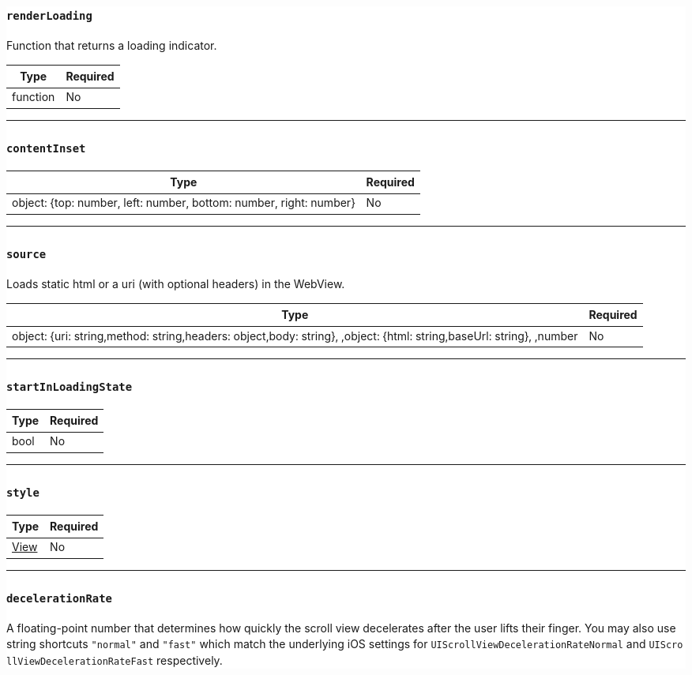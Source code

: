 
### `renderLoading`

Function that returns a loading indicator.

| Type     | Required |
| -------- | -------- |
| function | No       |

---

### `contentInset`

| Type                                                               | Required |
| ------------------------------------------------------------------ | -------- |
| object: {top: number, left: number, bottom: number, right: number} | No       |

---

### `source`

Loads static html or a uri (with optional headers) in the WebView.

| Type                                                                                                                | Required |
| ------------------------------------------------------------------------------------------------------------------- | -------- |
| object: {uri: string,method: string,headers: object,body: string}, ,object: {html: string,baseUrl: string}, ,number | No       |

---

### `startInLoadingState`

| Type | Required |
| ---- | -------- |
| bool | No       |

---

### `style`

| Type                  | Required |
| --------------------- | -------- |
| [View](view.md#style) | No       |

---

### `decelerationRate`

A floating-point number that determines how quickly the scroll view decelerates after the user lifts their finger. You may also use string shortcuts `"normal"` and `"fast"` which match the underlying iOS settings for `UIScrollViewDecelerationRateNormal` and `UIScrollViewDecelerationRateFast` respectively.
